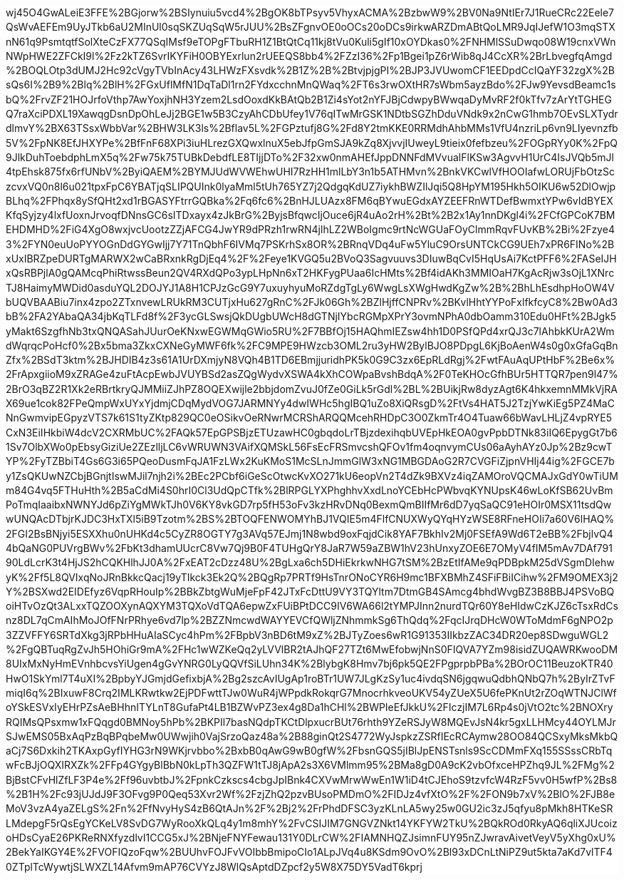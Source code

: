 wj45O4GwALeiE3FFE%2BGjorw%2BSIynuiu5vcd4%2BgOK8bTPsyv5VhyxACMA%2BzbwW9%2BV0Na9NtIEr7J1RueCRc22Eele7QsWvAEFEm9UyJTkb6aU2MInUl0sqSKZUqSqW5rJUU%2BsZFgnvOE0oOCs20oDCs9irkwARZDmABtQoLMR9JqIJefW1O3mqSTXnN61q9PsmtqtfSolXteCzFX77QSqIMsf9eTOPgFTbuRH1Z1BtQtCq11kj8tVu0Kuli5gIf10xOYDkas0%2FNHMlSSuDwqo08W19cnxVWnNWpHWE2ZFCkI9l%2Fz2kTZ6SvrIKYFiH0OBYExrlun2rUEEQS8bb4%2FZzI36%2Fp1Bgei1pZ6rWib8qJ4CcXR%2BrLbvegfqAmgd%2BOQLOtp3dUMJ2Hc92cVgyTVbInAcy43LHWzFXsvdk%2B1Z%2B%2BtvjpjgPI%2BJP3JVUwomCF1EEDpdCcIQaYF32zgX%2BsQs6I%2B9%2Blq%2BlH%2FGxUflMfN1DqTaDl1rn2FYdxcchnMnQWaq%2FT6s3rwOXtHR7sWbm5ayzBdo%2FJw9YevsdBeamc1sbQ%2FrvZF21HOJrfoVthp7AwYoxjhNH3Yzem2LsdOoxdKkBAtQb2B1Zi4sYot2nYFJBjCdwpyBWwqaDyMvRF2f0kTfv7zArYtTGHEGQ7raXciPDXL19XawqgDsnDpOhLeJj2BGE1w5B3CzyAhCDbUfey1V76qITwMrGSK1NDtbSGZhDduVNdk9x2nCwG1hmb7OEvSLXTydrdlmvY%2BX63TSsxWbbVar%2BHW3LK3ls%2Bflav5L%2FGPztufj8G%2Fd8Y2tmKKE0RRMdhAhbMMs1VfU4nzriLp6vn9LIyevnzfb5V%2FpNK8EfJHXYPe%2BfFnF68XPi3iuHLrezGXQwxlnuX5ebJfpGmSJA9kZq8XjvvjIUweyL9tieix0fefbzeu%2FOGpRYy0K%2FpQ9JlkDuhToebdphLmX5q%2Fw75k75TUBkDebdfLE8TIjjDTo%2F32xw0nmAHEfJppDNNFdMVvualFlKSw3AgvvH1UrC4IsJVQb5mJl4tpEhsk875fx6rfUNbV%2ByiQAEM%2BYMJUdWVWEhwUHI7RzHH1mlLbY3n1b5ATHMvn%2BnkVKCwlVfHOOIafwLORUjFbOtzSczcvxVQ0n8l6u021tpxFpC6YBATjqSLIPQUInk0lyaMml5tUh765YZ7j2QdgqKdUZ7iykhBWZIlJqi5Q8HpYM195Hkh5OIKU6w52DlOwjpBLhq%2FPhqx8ySfQHt2xd1rBGASYFtrrGQBka%2Fq6fc6%2BnHJLUAzx8FM6qBYwuEGdxAYZEEFRnWTDefBwmxtYPw6vIdBYEXKfqSyjzy4lxfUoxnJrvoqfDNnsGC6sITDxayx4zJkBrG%2ByjsBfqwcIjOuce6jR4uAo2rH%2Bt%2B2x1Ay1nnDKgl4i%2FCfGPCoK7BMEHDMHD%2FiG4XgO8wxjvcUootzZZjAFCG4JwYR9dPRzh1rwRN4jlhLZ2WBoIgmc9rtNcWGUaFOyClmmRqvFUvKB%2Bi%2Fzye43%2FYN0euUoPYYOGnDdGYGwIjj7Y71TnQbhF6IVMq7PSKrhSx8OR%2BRnqVDq4uFw5YluC9OrsUNTCkCG9UEh7xPR6FINo%2BxUxIBRZpeDURTgMARWX2wCaBRxnkRgDjEq4%2F%2Feye1KVGQ5u2BVoQ3Sagvuuvs3DIuwBqCvI5HqUsAi7KctPFF6%2FASeIJHxQsRBPjlA0gQAMcqPhiRtwssBeun2QV4RXdQPo3ypLHpNn6xT2HKFygPUaa6IcHMts%2Bf4idAKh3MMIOaH7KgAcRjw3sOjL1XNrcTJ8HaimyMWDid0asduYQL2DOJYJ1A8H1CPJzGcG9Y7uxuyhyuMoRZdgTgLy6WwgLsXWgHwdKgZw%2B%2BhLhEsdhpHoOW4VbUQVBAABiu7inx4zpo2ZTxnvewLRUkRM3CUTjxHu627gRnC%2FJk06Gh%2BZlHjffCNPRv%2BKvlHhtYYPoFxlfkfcyC8%2Bw0Ad3bB%2FA2YAbaQA34jbKqTLFd8f%2F3ycGLSwsjQkDUgbUWcH8dGTNjIYbcRGMpXPrY3ovmNPhA0dbOamm310Edu0HFt%2BJgk5yMakt6SzgfhNb3txQNQASahJUurOeKNxwEGWMqGWio5RU%2F7BBfOj15HAQhmIEZsw4hh1D0PSfQPd4xrQJ3c7lAhbkKUrA2WmdWqrqcPoHcf0%2Bx5bma3ZkxCXNeGyMWF6fk%2FC9MPE9HWzcb3OML2ru3yHW2BylBJO8PDpgL6KjBoAenW4s0g0xGfaGqBnZfx%2BSdT3ktm%2BJHDIB4z3s61A1UrDXmjyN8VQh4B1TD6EBmjjuridhPK5k0G9C3zx6EpRLdRgj%2FwtFAuAqUPtHbF%2Be6x%2FrApxgiioM9xZRAGe4zuFtAcpEwbJVUYBSd2asZQgWydvXSWA4kXhCOWpaBvshBdqA%2F0TeKHOcGfhBUr5HTTQR7pen9l47%2BrO3qBZ2R1Xk2eRBrtkryQJMMiiZJhPZ8OQEXwijle2bbjdomZvuJ0fZe0GiLk5rGdl%2BL%2BUikjRw8dyzAgt6K4hkxemnMMkVjRAX69ue1cok82FPeQmpWxUYxYjdmjCDqMydVOG7JARMNYy4dwIWHc5hgIBQ1uZo8XiQRsgD%2FtVs4HAT5J2TzjYwKiEg5PZ4MaCNnGwmvipEGpyzVTS7k61S1tyZKtp829QC0eOSikvOeRNwrMCRShARQQMcehRHDpC3O0ZkmTr4O4Tuaw66bWavLHLjZ4vpRYE5CxN3EiIHkbiW4dcV2CXRMbUC%2FAQk57EpGPSBjzETUzawHC0gbqdoLrTBjzdexihqbUVEpHkEOA0gvPpbDTNk83iIQ6EpygGt7b61Sv7OlbXWo0pEbsyGiziUe2ZEzlljLC6vWRUWN3VAifXQMSkL56FsEcFRSmvcshQFOv1fm4oqnvymCUs06aAyhAYz0Jp%2Bz9cwTYP%2FyTZBbiT4Gs6G3i65PQeoDusmFqJA1FzLWx2KuKMoS1McSLnJmmGlW3xNG1MBGDAoG2R7CVGFiZjpnVHIj44ig%2FGCE7by1ZsQKUwNZCbjBGnjtIswMJil7njh2i%2BEc2PCbf6iGeScOtwcKvXO271kU6eopVn2T4dZk9BXVz4iqZAMOroVQCMAJxGdY0wTiUMm84G4vq5FTHuHth%2B5aCdMi4S0hrI0Cl3UdQpCTfk%2BlRPGLYXPhghhvXxdLnoYCEbHcPWbvqKYNUpsK46wLoKfSB62UvBmPoTmqIaaibxNWNYJd6pZiYgMWkTJh0V6KY8vkGD7rp5fH53oFv3kzHRvDNq0BexmQmBIIfMr6dD7yqSaQC91eHOIr0MSX11tsdQwwUNQAcDTbjrKJDC3HxTXl5iB9Tzotm%2BS%2BTOQFENWOMYhBJ1VQIE5m4FlfCNUXWyQYqHYzWSE8RFneHOIi7a60V6lHAQ%2FGI2BsBNjyi5ESXXhu0nUHKd4c5CyZR8OGTY7g3AVq57EJmj1N8wbd9oxFqjdCik8YAF7BkhIv2Mj0FSEfA9Wd6T2eBB%2FbjlvQ44bQaNG0PUVrgBWv%2FbKt3dhamUUcrC8Vw7Qj9B0F4TUHgQrY8JaR7W59aZBW1hV23hUnxyZOE6E7OMyV4fIM5mAv7DAf79190LdLcrK3t4HjJS2hCQKHlhJJ0A%2FxEAT2cDzz48U%2BgLxa6ch5DHiEkrkwNHG7tSM%2BzEtIfAMe9qPDBpkM25dVSgmDIehwyK%2Ff5L8QVIxqNoJRnBkkcQacj19yTIkck3Ek2Q%2BQgRp7PRTf9HsTnrONoCYR6H9mc1BFXBMhZ4SFiFBiICihw%2FM9OMEX3j2Y%2BSXwd2EIDEfyz6VqpRHouIp%2BBkZbtgWuMjeFpF42JTxFcDttU9VY3TQYltm7DtmGB4SAmcg4bhdWvgBZ3B8BBJ4PSVoBQoiHTvOzQt3ALxxTQZOOXynAQXYM3TQXoVdTQA6epwZxFUiBPtDCC9IV6WA66l2tYMPJInn2nurdTQr60Y8eHIdwCzKJZ6cTsxRdCsnz8DL7qCmAIhMoJOfFNrPRhye6vd7lp%2BZZNmcwdWAYYEVCfQWljZNhmmkSg6ThQdq%2FqcIJrqDHcW0WToMdmF6gNPO2p3ZZVFFY6SRTdXkg3jRPbHHuAIaSCyc4hPm%2FBpbV3nBD6tM9xZ%2BJTyZoes6wR1G91353IIkbzZAC34DR20ep8SDwguWGL2%2FgQBTuqRgZvJh5HOhiGr9mA%2FHc1wWZKeQq2yLVVlBR2tAJhQF27TZt6MwEfobwjNnS0FIQVA7YZm98isidZUQAWRKwooDM8UIxMxNyHmEVnhbcvsYiUgen4gGvYNRG0LyQQVfSiLUhn34K%2BlybgK8Hmv7bj6pk5QE2FPgprpbPBa%2BOrOC11BeuzoKTR40HwO1SkYml7T4uXI%2BpbyYJGmjdGefixbjA%2Bg2szcAvIUgAp1roBTr1UW7JLgKzSy1uc4ivdqSN6jgqwuQdbhQNbQ7h%2ByIrZTvFmiqI6q%2BIxuwF8Crq2IMLKRwtkw2EjPDFwttTJw0WuR4jWPpdkRokqrG7MnocrhkveoUKV54yZUeX5U6fePKnUt2rZOqWTNJClWfoYSkESVxIyEHrPZsAeBHhnITYLnT8GufaPt4LB1BZWvPZ3ex4g8Da1hCHl%2BWPIeEfJkkU%2FIczjIM7L6Rp4s0jVtO2tc%2BNOXryRQIMsQPsxmw1xFQqgd0BMNoy5hPb%2BKPIl7basNQdpTKCtDlpxucrBUt76rhth9YZeRSJyW8MQEvJsN4kr5gxLLHMcy44OYLMJrSJwEMS05BxAqPzBqBPqbeMw0UWwjih0VajSrzoQaz48a%2B88ginQt2S4772WyJspkzZSRfIEcRCAymw28OO84QCSxyMksMkbQaCj7S6Dxkih2TKAxpGyfIYHG3rN9WKjrvbbo%2BxbB0qAwG9wB0gfW%2FbsnGQS5jIBlJpENSTsnls9ScCDMmFXq155SSssCRbTqwFcBJjOQXIRXZk%2FFp4GYgyBlBbN0kLpTh3QZFW1tTJ8jApA2s3X6VMlmm95%2BMa8gD0A9cK2vbOfxceHPZhq9JL%2FMg%2BjBstCFvHlZfLF3P4e%2Ff96uvbtbJ%2FpnkCzkscs4cbgJpIBnk4CXVwMrwWwEn1W1iD4tCJEhoS9tzvfcW4RzF5vv0H5wfP%2Bs8%2B1H%2Fc93jUJdJ9F3OFvg9P0Qeq53Xvr2Wf%2FzjZhQ2pzvBUsoPMDmO%2FIDJz4vfXtO%2F%2FON9b7xV%2BlO%2FJB8eMoV3vzA4yaZELgS%2Fn%2FfNvyHyS4zB6QtAJn%2F%2Bj2%2FrPhdDFSC3yzKLnLA5wy25w0GU2ic3zJ5qfyu8pMkh8HTKeSRLMdepgF5rQsEgYCKeLV8SvDG7WyRooXkQLq4y1m8mhY%2FvCSIJIM7GNGVZNkt14YKFYW2TkU%2BQkROd0RkyAQ6qliXJUcoizoHDsCyaE26PKReRNXfyzdlvI1CCG5xJ%2BNjeFNYFewau131Y0DLrCW%2FIAMNHQZJsimnFUY95nZJwravAivetVeyV5yXhg0xU%2BekYaIKGY4E%2FVOFIQzoFqw%2BUUhvFOJFvVOIbbBmipoCIo1ALpJVq4u8KSdm9OvO%2Bl93xDCnLtNiPZ9ut5kta7aKd7vlTF40ZTplTcWywtjSLWXZL14Afvm9mAP76CVYzJ8WlQsAptdDZpcf2y5W8X75DY5VadT6kprj